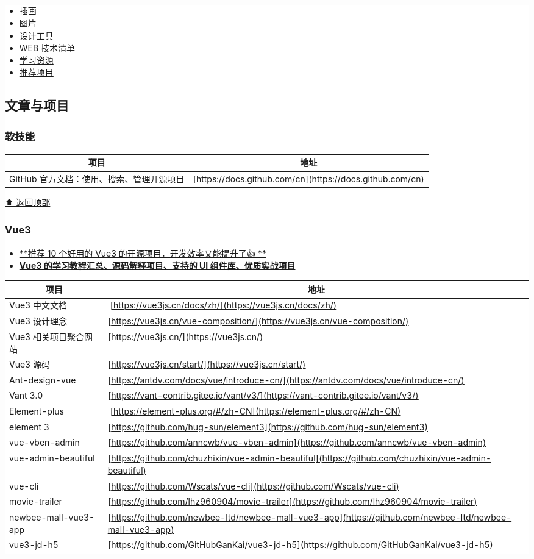   - [插画](#插画)
  - [图片](#图片)
  - [设计工具](#设计工具)
  - [WEB 技术清单](#web-技术清单)
  - [学习资源](#学习资源)
- [推荐项目](#推荐项目)


## 文章与项目


### 软技能


| 项目 | 地址 |
| --- | --- |
| GitHub 官方文档：使用、搜索、管理开源项目 | [https://docs.github.com/cn](https://docs.github.com/cn) |


[⬆️ 返回顶部](#目录)


### Vue3


- [**推荐 10 个好用的 Vue3 的开源项目，开发效率又能提升了👍 **](https://github.com/FrontEndGitHub/FrontEndGitHub/issues/57)
- [**Vue3 的学习教程汇总、源码解释项目、支持的 UI 组件库、优质实战项目**](https://github.com/biaochenxuying/FrontEndGitHub/issues/18)


| 项目 | 地址 |
| --- | --- |
| Vue3 中文文档 | [https://vue3js.cn/docs/zh/](https://vue3js.cn/docs/zh/) |
| Vue3 设计理念 | [https://vue3js.cn/vue-composition/](https://vue3js.cn/vue-composition/) |
| Vue3 相关项目聚合网站 | [https://vue3js.cn/](https://vue3js.cn/) |
| Vue3 源码 | [https://vue3js.cn/start/](https://vue3js.cn/start/) |
| Ant-design-vue | [https://antdv.com/docs/vue/introduce-cn/](https://antdv.com/docs/vue/introduce-cn/) |
| Vant 3.0 | [https://vant-contrib.gitee.io/vant/v3/](https://vant-contrib.gitee.io/vant/v3/) |
| Element-plus | [https://element-plus.org/#/zh-CN](https://element-plus.org/#/zh-CN) |
| element 3 | [https://github.com/hug-sun/element3](https://github.com/hug-sun/element3) |
| vue-vben-admin | [https://github.com/anncwb/vue-vben-admin](https://github.com/anncwb/vue-vben-admin) |
| vue-admin-beautiful | [https://github.com/chuzhixin/vue-admin-beautiful](https://github.com/chuzhixin/vue-admin-beautiful) |
| vue-cli  | [https://github.com/Wscats/vue-cli](https://github.com/Wscats/vue-cli) |
| movie-trailer  | [https://github.com/lhz960904/movie-trailer](https://github.com/lhz960904/movie-trailer) |
| newbee-mall-vue3-app  | [https://github.com/newbee-ltd/newbee-mall-vue3-app](https://github.com/newbee-ltd/newbee-mall-vue3-app) |
| vue3-jd-h5  | [https://github.com/GitHubGanKai/vue3-jd-h5](https://github.com/GitHubGanKai/vue3-jd-h5) |
